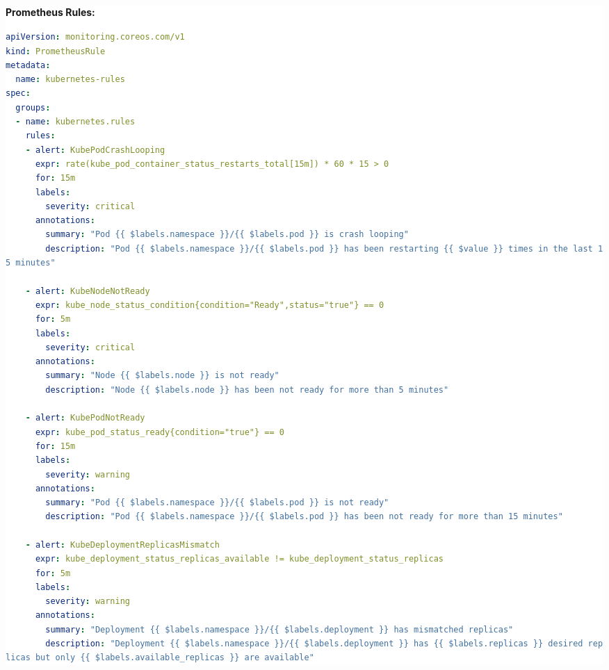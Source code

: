 **Prometheus Rules:**

```yaml
apiVersion: monitoring.coreos.com/v1
kind: PrometheusRule
metadata:
  name: kubernetes-rules
spec:
  groups:
  - name: kubernetes.rules
    rules:
    - alert: KubePodCrashLooping
      expr: rate(kube_pod_container_status_restarts_total[15m]) * 60 * 15 > 0
      for: 15m
      labels:
        severity: critical
      annotations:
        summary: "Pod {{ $labels.namespace }}/{{ $labels.pod }} is crash looping"
        description: "Pod {{ $labels.namespace }}/{{ $labels.pod }} has been restarting {{ $value }} times in the last 15 minutes"
    
    - alert: KubeNodeNotReady
      expr: kube_node_status_condition{condition="Ready",status="true"} == 0
      for: 5m
      labels:
        severity: critical
      annotations:
        summary: "Node {{ $labels.node }} is not ready"
        description: "Node {{ $labels.node }} has been not ready for more than 5 minutes"
    
    - alert: KubePodNotReady
      expr: kube_pod_status_ready{condition="true"} == 0
      for: 15m
      labels:
        severity: warning
      annotations:
        summary: "Pod {{ $labels.namespace }}/{{ $labels.pod }} is not ready"
        description: "Pod {{ $labels.namespace }}/{{ $labels.pod }} has been not ready for more than 15 minutes"
    
    - alert: KubeDeploymentReplicasMismatch
      expr: kube_deployment_status_replicas_available != kube_deployment_status_replicas
      for: 5m
      labels:
        severity: warning
      annotations:
        summary: "Deployment {{ $labels.namespace }}/{{ $labels.deployment }} has mismatched replicas"
        description: "Deployment {{ $labels.namespace }}/{{ $labels.deployment }} has {{ $labels.replicas }} desired replicas but only {{ $labels.available_replicas }} are available"
```
